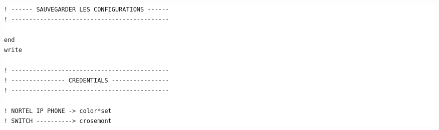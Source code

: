 ```Cisco IOS
! ------ SAUVEGARDER LES CONFIGURATIONS ------
! --------------------------------------------

end
write

! --------------------------------------------
! --------------- CREDENTIALS ----------------
! --------------------------------------------

! NORTEL IP PHONE -> color*set
! SWITCH ----------> crosemont
```
